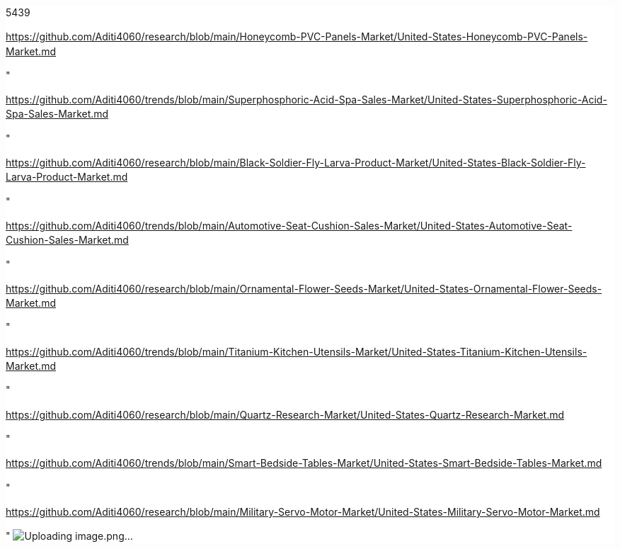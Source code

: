 5439</p><p><a href="https://github.com/Aditi4060/research/blob/main/Honeycomb-PVC-Panels-Market/United-States-Honeycomb-PVC-Panels-Market.md">https://github.com/Aditi4060/research/blob/main/Honeycomb-PVC-Panels-Market/United-States-Honeycomb-PVC-Panels-Market.md</a></p>"<p><a href="https://github.com/Aditi4060/trends/blob/main/Superphosphoric-Acid-Spa-Sales-Market/United-States-Superphosphoric-Acid-Spa-Sales-Market.md">https://github.com/Aditi4060/trends/blob/main/Superphosphoric-Acid-Spa-Sales-Market/United-States-Superphosphoric-Acid-Spa-Sales-Market.md</a></p>"<p><a href="https://github.com/Aditi4060/research/blob/main/Black-Soldier-Fly-Larva-Product-Market/United-States-Black-Soldier-Fly-Larva-Product-Market.md">https://github.com/Aditi4060/research/blob/main/Black-Soldier-Fly-Larva-Product-Market/United-States-Black-Soldier-Fly-Larva-Product-Market.md</a></p>"<p><a href="https://github.com/Aditi4060/trends/blob/main/Automotive-Seat-Cushion-Sales-Market/United-States-Automotive-Seat-Cushion-Sales-Market.md">https://github.com/Aditi4060/trends/blob/main/Automotive-Seat-Cushion-Sales-Market/United-States-Automotive-Seat-Cushion-Sales-Market.md</a></p>"<p><a href="https://github.com/Aditi4060/research/blob/main/Ornamental-Flower-Seeds-Market/United-States-Ornamental-Flower-Seeds-Market.md">https://github.com/Aditi4060/research/blob/main/Ornamental-Flower-Seeds-Market/United-States-Ornamental-Flower-Seeds-Market.md</a></p>"<p><a href="https://github.com/Aditi4060/trends/blob/main/Titanium-Kitchen-Utensils-Market/United-States-Titanium-Kitchen-Utensils-Market.md">https://github.com/Aditi4060/trends/blob/main/Titanium-Kitchen-Utensils-Market/United-States-Titanium-Kitchen-Utensils-Market.md</a></p>"<p><a href="https://github.com/Aditi4060/research/blob/main/Quartz-Research-Market/United-States-Quartz-Research-Market.md">https://github.com/Aditi4060/research/blob/main/Quartz-Research-Market/United-States-Quartz-Research-Market.md</a></p>"<p><a href="https://github.com/Aditi4060/trends/blob/main/Smart-Bedside-Tables-Market/United-States-Smart-Bedside-Tables-Market.md">https://github.com/Aditi4060/trends/blob/main/Smart-Bedside-Tables-Market/United-States-Smart-Bedside-Tables-Market.md</a></p>"<p><a href="https://github.com/Aditi4060/research/blob/main/Military-Servo-Motor-Market/United-States-Military-Servo-Motor-Market.md">https://github.com/Aditi4060/research/blob/main/Military-Servo-Motor-Market/United-States-Military-Servo-Motor-Market.md</a></p>"
![Uploading image.png…]()
